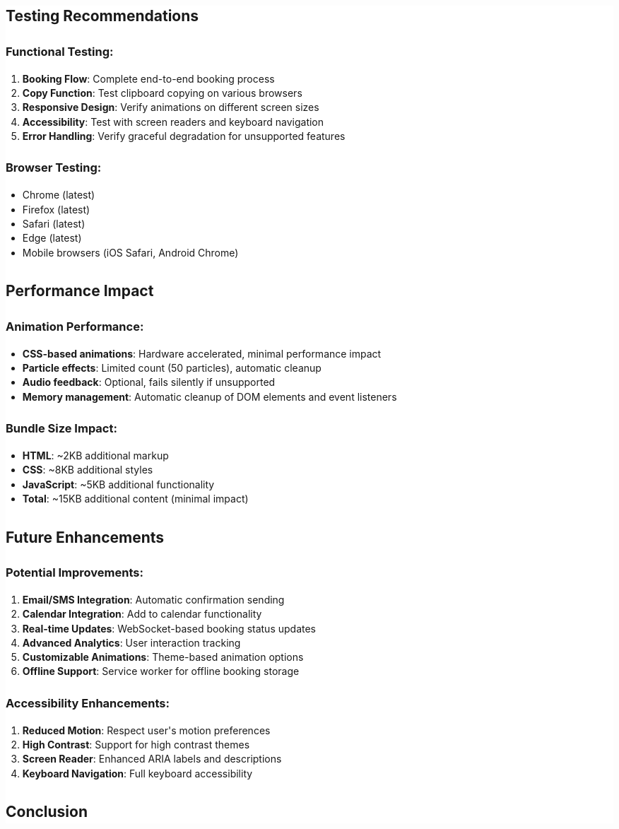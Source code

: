 ## Testing Recommendations

### Functional Testing:
1. **Booking Flow**: Complete end-to-end booking process
2. **Copy Function**: Test clipboard copying on various browsers
3. **Responsive Design**: Verify animations on different screen sizes
4. **Accessibility**: Test with screen readers and keyboard navigation
5. **Error Handling**: Verify graceful degradation for unsupported features

### Browser Testing:
- Chrome (latest)
- Firefox (latest)
- Safari (latest)
- Edge (latest)
- Mobile browsers (iOS Safari, Android Chrome)

## Performance Impact

### Animation Performance:
- **CSS-based animations**: Hardware accelerated, minimal performance impact
- **Particle effects**: Limited count (50 particles), automatic cleanup
- **Audio feedback**: Optional, fails silently if unsupported
- **Memory management**: Automatic cleanup of DOM elements and event listeners

### Bundle Size Impact:
- **HTML**: ~2KB additional markup
- **CSS**: ~8KB additional styles
- **JavaScript**: ~5KB additional functionality
- **Total**: ~15KB additional content (minimal impact)

## Future Enhancements

### Potential Improvements:
1. **Email/SMS Integration**: Automatic confirmation sending
2. **Calendar Integration**: Add to calendar functionality
3. **Real-time Updates**: WebSocket-based booking status updates
4. **Advanced Analytics**: User interaction tracking
5. **Customizable Animations**: Theme-based animation options
6. **Offline Support**: Service worker for offline booking storage

### Accessibility Enhancements:
1. **Reduced Motion**: Respect user's motion preferences
2. **High Contrast**: Support for high contrast themes
3. **Screen Reader**: Enhanced ARIA labels and descriptions
4. **Keyboard Navigation**: Full keyboard accessibility

## Conclusion

